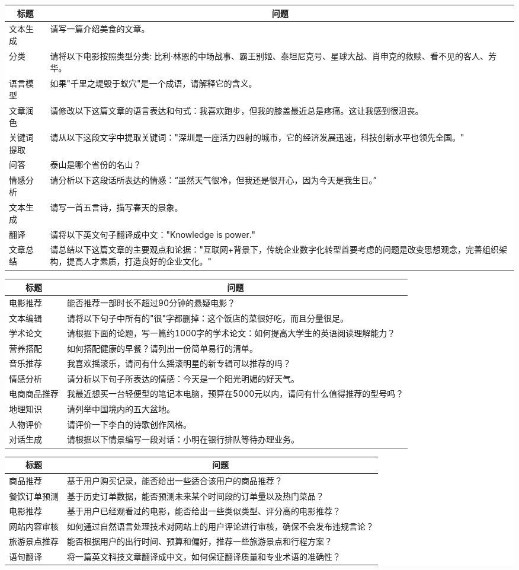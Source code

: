 |标题|问题|
|---|---|
|文本生成|请写一篇介绍美食的文章。|
|分类|请将以下电影按照类型分类: 比利·林恩的中场战事、霸王别姬、泰坦尼克号、星球大战、肖申克的救赎、看不见的客人、芳华。|
|语言模型|如果"千里之堤毁于蚁穴"是一个成语，请解释它的含义。|
|文章润色|请修改以下这篇文章的语言表达和句式：我喜欢跑步，但我的膝盖最近总是疼痛。这让我感到很沮丧。|
|关键词提取|请从以下这段文字中提取关键词："深圳是一座活力四射的城市，它的经济发展迅速，科技创新水平也领先全国。"|
|问答|泰山是哪个省份的名山？|
|情感分析|请分析以下这段话所表达的情感：“虽然天气很冷，但我还是很开心，因为今天是我生日。”|
|文本生成|请写一首五言诗，描写春天的景象。|
|翻译|请将以下英文句子翻译成中文："Knowledge is power."|
|文章总结|请总结以下这篇文章的主要观点和论据："互联网+背景下，传统企业数字化转型首要考虑的问题是改变思想观念，完善组织架构，提高人才素质，打造良好的企业文化。" |

|标题|问题|
|----|----|
|电影推荐|能否推荐一部时长不超过90分钟的悬疑电影？|
|文本编辑|请将以下句子中所有的"很"字都删掉：这个饭店的菜很好吃，而且分量很足。|
|学术论文|请根据下面的论题，写一篇约1000字的学术论文：如何提高大学生的英语阅读理解能力？|
|营养搭配|如何搭配健康的早餐？请列出一份简单易行的清单。|
|音乐推荐|我喜欢摇滚乐，请问有什么摇滚明星的新专辑可以推荐的吗？|
|情感分析|请分析以下句子所表达的情感：今天是一个阳光明媚的好天气。|
|电商商品推荐|我最近想买一台轻便型的笔记本电脑，预算在5000元以内，请问有什么值得推荐的型号吗？|
|地理知识|请列举中国境内的五大盆地。|
|人物评价|请评价一下李白的诗歌创作风格。|
|对话生成|请根据以下情景编写一段对话：小明在银行排队等待办理业务。|

| 标题                                   | 问题                                                                                                                                                                                                                                                                                                                                                                                                                                                                                                                                                                                                                                           |
|----------------------------------------|----------------------------------------------------------------------------------------------------------------------------------------------------------------------------------------------------------------------------------------------------------------------------------------------------------------------------------------------------------------------------------------------------------------------------------------------------------------------------------------------------------------------------------------------------------------------------------|
| 商品推荐                               | 基于用户购买记录，能否给出一些适合该用户的商品推荐？                                                                                                                                                                                                                                                                                                                                                                                                                                                                                                                                                     |
| 餐饮订单预测                           | 基于历史订单数据，能否预测未来某个时间段的订单量以及热门菜品？                                                                                                                                                                                                                                                                                                                                                                                                                                                                                                                                           |
| 电影推荐                               | 基于用户已经观看过的电影，能否给出一些类似类型、评分高的电影推荐？                                                                                                                                                                                                                                                                                                                                                                                                                                                                                                                                       |
| 网站内容审核                           | 如何通过自然语言处理技术对网站上的用户评论进行审核，确保不会发布违规言论？                                                                                                                                                                                                                                                                                                                                                                                                                                                                                                                   |
| 旅游景点推荐                           | 能否根据用户的出行时间、预算和偏好，推荐一些旅游景点和行程方案？                                                                                                                                                                                                                                                                                                                                                                                                                                                                                                                                     |
| 语句翻译                               | 将一篇英文科技文章翻译成中文，如何保证翻译质量和专业术语的准确性？                                                                                                                                                                                                                                                                                                                                                                                                                                                                                                                                   |
